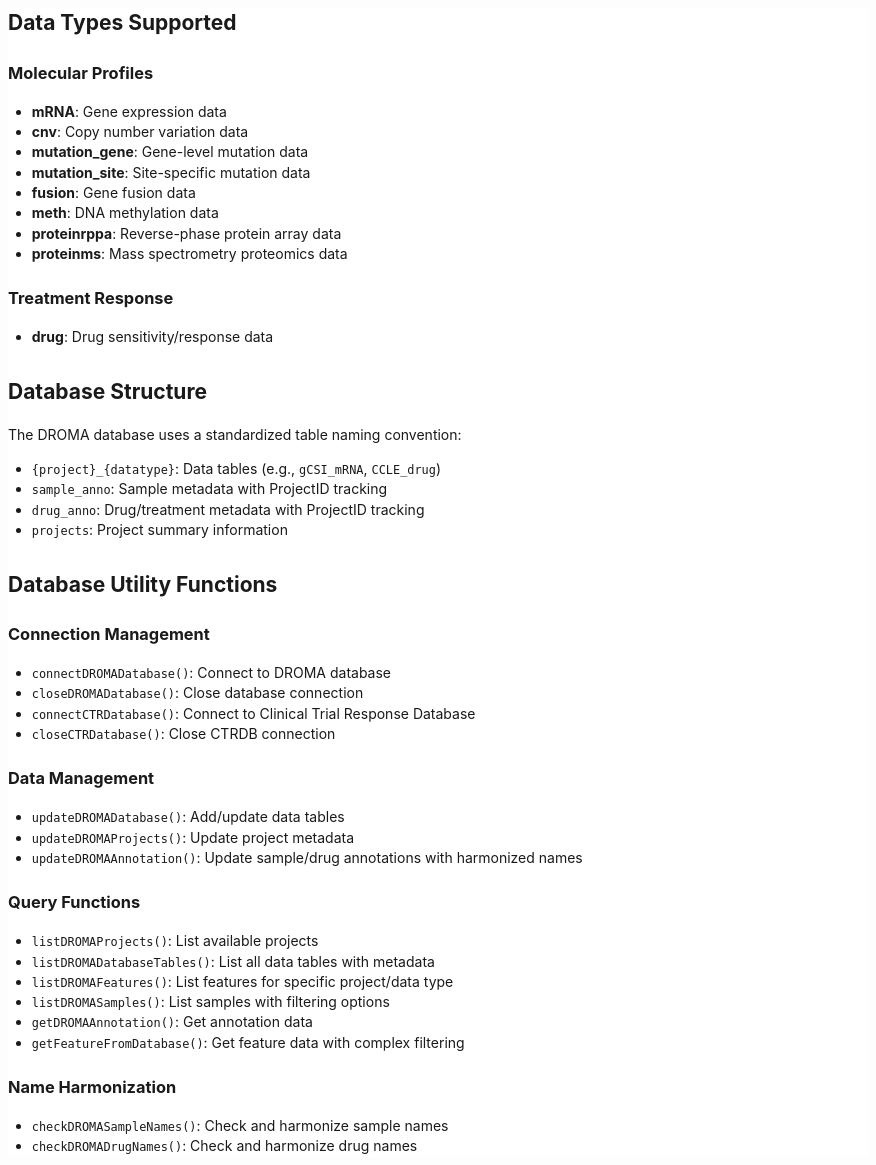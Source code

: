## Data Types Supported

### Molecular Profiles
- **mRNA**: Gene expression data
- **cnv**: Copy number variation data
- **mutation_gene**: Gene-level mutation data
- **mutation_site**: Site-specific mutation data
- **fusion**: Gene fusion data
- **meth**: DNA methylation data
- **proteinrppa**: Reverse-phase protein array data
- **proteinms**: Mass spectrometry proteomics data

### Treatment Response
- **drug**: Drug sensitivity/response data

## Database Structure

The DROMA database uses a standardized table naming convention:
- `{project}_{datatype}`: Data tables (e.g., `gCSI_mRNA`, `CCLE_drug`)
- `sample_anno`: Sample metadata with ProjectID tracking
- `drug_anno`: Drug/treatment metadata with ProjectID tracking
- `projects`: Project summary information

## Database Utility Functions

### Connection Management
- `connectDROMADatabase()`: Connect to DROMA database
- `closeDROMADatabase()`: Close database connection
- `connectCTRDatabase()`: Connect to Clinical Trial Response Database
- `closeCTRDatabase()`: Close CTRDB connection

### Data Management
- `updateDROMADatabase()`: Add/update data tables
- `updateDROMAProjects()`: Update project metadata
- `updateDROMAAnnotation()`: Update sample/drug annotations with harmonized names

### Query Functions
- `listDROMAProjects()`: List available projects
- `listDROMADatabaseTables()`: List all data tables with metadata
- `listDROMAFeatures()`: List features for specific project/data type
- `listDROMASamples()`: List samples with filtering options
- `getDROMAAnnotation()`: Get annotation data
- `getFeatureFromDatabase()`: Get feature data with complex filtering

### Name Harmonization
- `checkDROMASampleNames()`: Check and harmonize sample names
- `checkDROMADrugNames()`: Check and harmonize drug names
